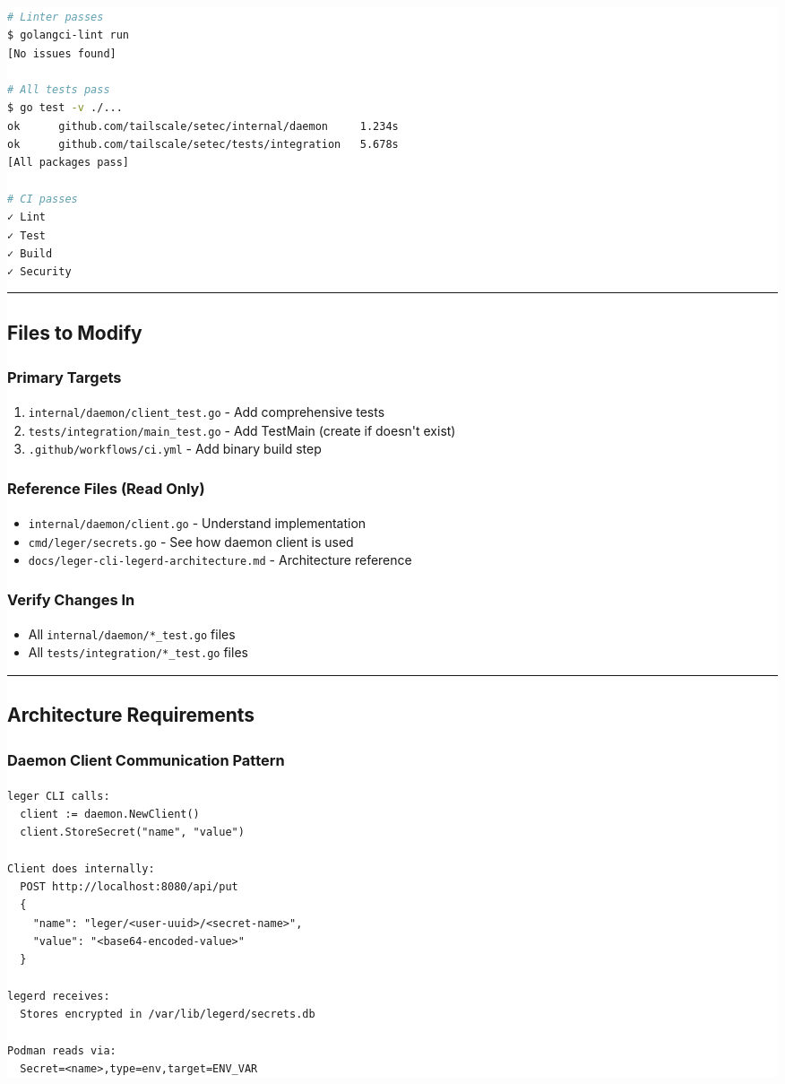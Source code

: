 ```bash
# Linter passes
$ golangci-lint run
[No issues found]

# All tests pass
$ go test -v ./...
ok      github.com/tailscale/setec/internal/daemon     1.234s
ok      github.com/tailscale/setec/tests/integration   5.678s
[All packages pass]

# CI passes
✓ Lint
✓ Test  
✓ Build
✓ Security
```

---

## Files to Modify

### Primary Targets
1. `internal/daemon/client_test.go` - Add comprehensive tests
2. `tests/integration/main_test.go` - Add TestMain (create if doesn't exist)
3. `.github/workflows/ci.yml` - Add binary build step

### Reference Files (Read Only)
- `internal/daemon/client.go` - Understand implementation
- `cmd/leger/secrets.go` - See how daemon client is used
- `docs/leger-cli-legerd-architecture.md` - Architecture reference

### Verify Changes In
- All `internal/daemon/*_test.go` files
- All `tests/integration/*_test.go` files

---

## Architecture Requirements

### Daemon Client Communication Pattern
```
leger CLI calls:
  client := daemon.NewClient()
  client.StoreSecret("name", "value")

Client does internally:
  POST http://localhost:8080/api/put
  {
    "name": "leger/<user-uuid>/<secret-name>",
    "value": "<base64-encoded-value>"
  }

legerd receives:
  Stores encrypted in /var/lib/legerd/secrets.db

Podman reads via:
  Secret=<name>,type=env,target=ENV_VAR
```
